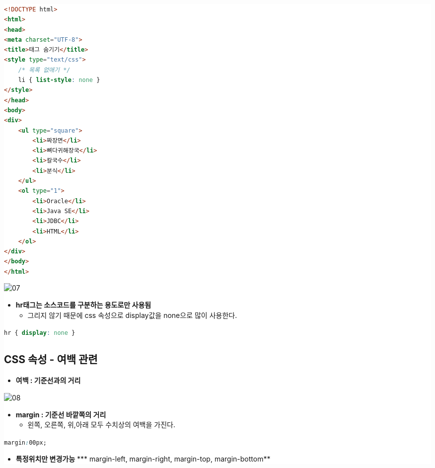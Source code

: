 ```html
<!DOCTYPE html>
<html>
<head>
<meta charset="UTF-8">
<title>태그 숨기기</title>
<style type="text/css">
    /* 목록 없애기 */
    li { list-style: none }
</style>
</head>
<body>
<div>
    <ul type="square">
        <li>짜장면</li>
        <li>뼈다귀해장국</li>
        <li>칼국수</li>
        <li>분식</li>
    </ul>
    <ol type="1">
        <li>Oracle</li>
        <li>Java SE</li>
        <li>JDBC</li>
        <li>HTML</li>
    </ol>
</div>
</body>
</html>
```

![07](https://github.com/younggeun0/younggeun0.github.io/blob/master/_posts/img/Web/CSS/01/07.png?raw=true)


* **hr태그는 소스코드를 구분하는 용도로만 사용됨**
     * 그리지 않기 때문에 css 속성으로 display값을 none으로 많이 사용한다.

```css
hr { display: none }
```

## CSS 속성 - 여백 관련

* **여백 : 기준선과의 거리**

![08](https://github.com/younggeun0/younggeun0.github.io/blob/master/_posts/img/Web/CSS/01/08.png?raw=true)

* **margin : 기준선 바깥쪽의 거리**
     * 왼쪽, 오른쪽, 위,아래 모두 수치상의 여백을 가진다.

```css
margin:00px; 
```

* **특정위치만 변경가능**
     *** margin-left, margin-right, margin-top, margin-bottom**
